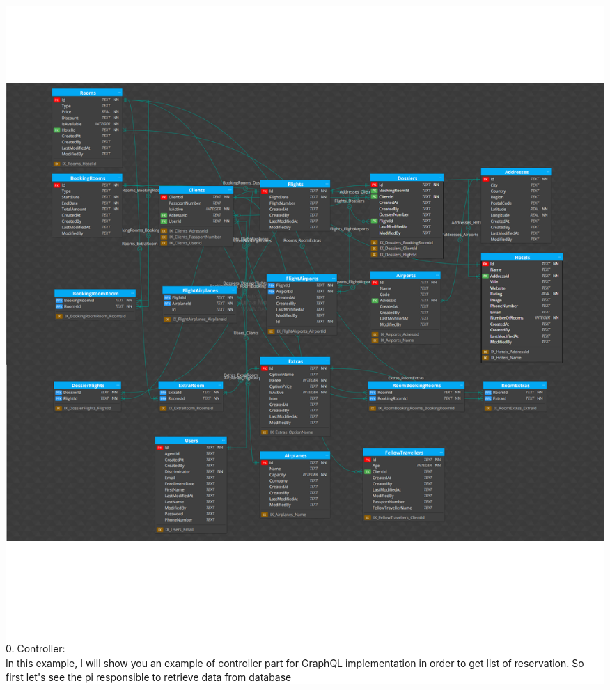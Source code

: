 <img src="assets/DB.PNG" height="880px" width="1060px"><br/>
<hr/>
0. Controller:<br/>
   In this example, I will show you an example of controller part for GraphQL implementation in order to get list of reservation. So first let's see the pi responsible to retrieve data from database<br/>